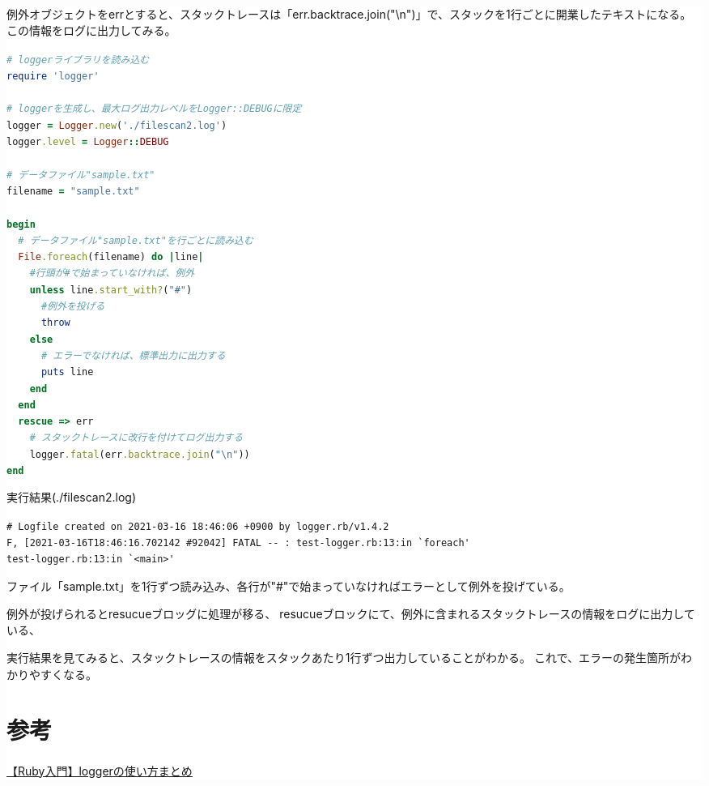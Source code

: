 例外オブジェクトをerrとすると、スタックトレースは「err.backtrace.join("\n")」で、スタックを1行ごとに開業したテキストになる。
この情報をログに出力してみる。

```ruby
# loggerライブラリを読み込む
require 'logger'

# loggerを生成し、最大ログ出力レベルをLogger::DEBUGに限定
logger = Logger.new('./filescan2.log')
logger.level = Logger::DEBUG

# データファイル"sample.txt"
filename = "sample.txt"

begin
  # データファイル"sample.txt"を行ごとに読み込む
  File.foreach(filename) do |line|
    #行頭が#で始まっていなければ、例外
    unless line.start_with?("#")
      #例外を投げる
      throw
    else
      # エラーでなければ、標準出力に出力する
      puts line
    end
  end
  rescue => err
    # スタックトレースに改行を付けてログ出力する
    logger.fatal(err.backtrace.join("\n"))
end
```

実行結果(./filescan2.log)
```
# Logfile created on 2021-03-16 18:46:06 +0900 by logger.rb/v1.4.2
F, [2021-03-16T18:46:16.702142 #92042] FATAL -- : test-logger.rb:13:in `foreach'
test-logger.rb:13:in `<main>'
```

ファイル「sample.txt」を1行ずつ読み込み、各行が"#"で始まっていなければエラーとして例外を投げている。

例外が投げられるとresucueブロッグに処理が移る、
resucueブロックにて、例外に含まれるスタックトレースの情報をログに出力している、

実行結果を見てみると、スタックトレースの情報をスタックあたり1行ずつ出力していることがわかる。
これで、エラーの発生箇所がわかりやすくなる。


# 参考
[【Ruby入門】loggerの使い方まとめ](https://www.sejuku.net/blog/19387)
